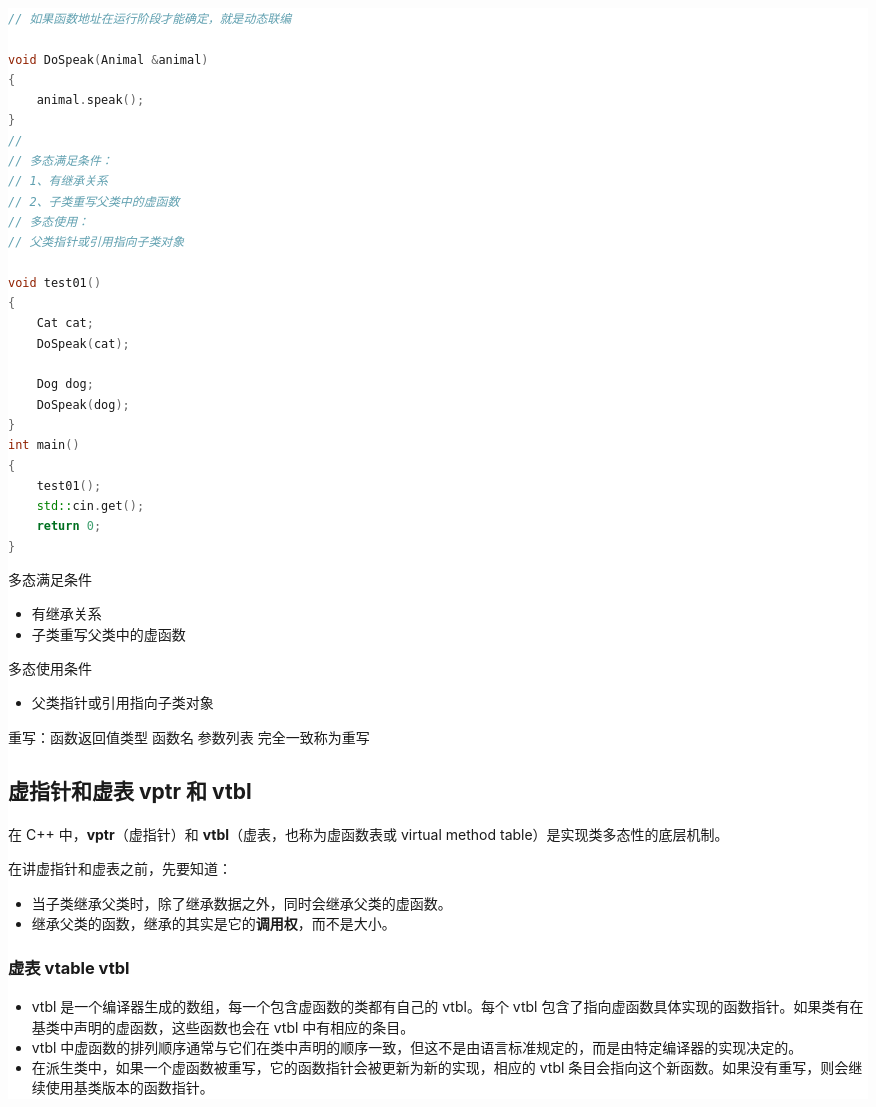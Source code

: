 ```cpp
// 如果函数地址在运行阶段才能确定，就是动态联编

void DoSpeak(Animal &animal)
{
    animal.speak();
}
//
// 多态满足条件：
// 1、有继承关系
// 2、子类重写父类中的虚函数
// 多态使用：
// 父类指针或引用指向子类对象

void test01()
{
    Cat cat;
    DoSpeak(cat);

    Dog dog;
    DoSpeak(dog);
}
int main()
{
    test01();
    std::cin.get();
    return 0;
}
```

多态满足条件

- 有继承关系
- 子类重写父类中的虚函数

多态使用条件

- 父类指针或引用指向子类对象

重写：函数返回值类型 函数名 参数列表 完全一致称为重写

## 虚指针和虚表 vptr 和 vtbl

在 C++ 中，**vptr**（虚指针）和 **vtbl**（虚表，也称为虚函数表或 virtual method table）是实现类多态性的底层机制。

在讲虚指针和虚表之前，先要知道：

- 当子类继承父类时，除了继承数据之外，同时会继承父类的虚函数。
- 继承父类的函数，继承的其实是它的**调用权**，而不是大小。

### 虚表 vtable vtbl

- vtbl 是一个编译器生成的数组，每一个包含虚函数的类都有自己的 vtbl。每个 vtbl 包含了指向虚函数具体实现的函数指针。如果类有在基类中声明的虚函数，这些函数也会在 vtbl 中有相应的条目。
- vtbl 中虚函数的排列顺序通常与它们在类中声明的顺序一致，但这不是由语言标准规定的，而是由特定编译器的实现决定的。
- 在派生类中，如果一个虚函数被重写，它的函数指针会被更新为新的实现，相应的 vtbl 条目会指向这个新函数。如果没有重写，则会继续使用基类版本的函数指针。
